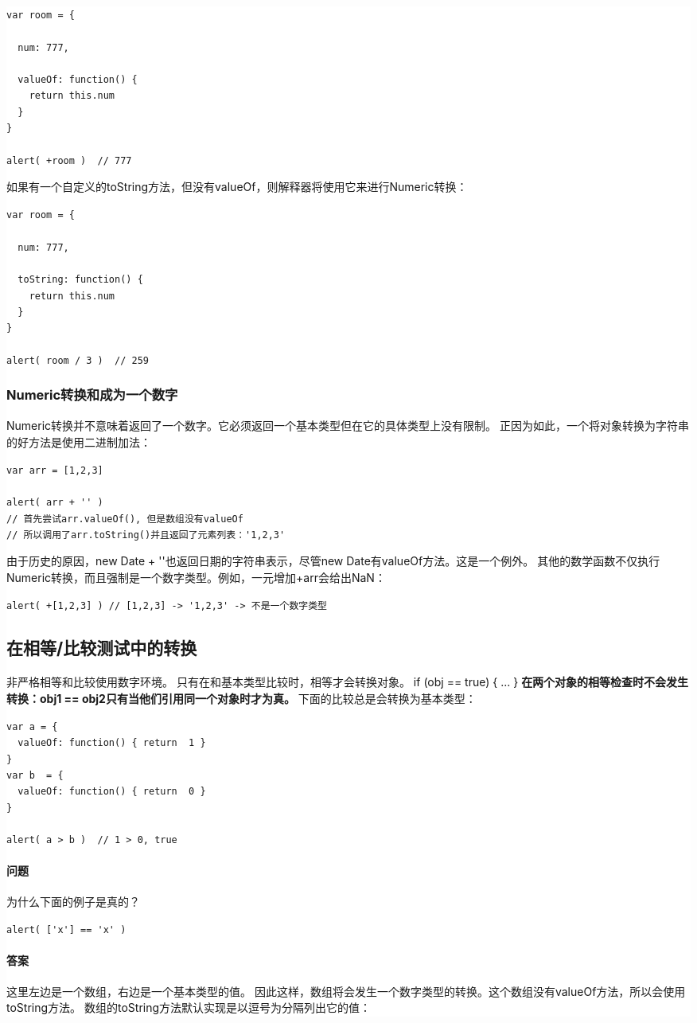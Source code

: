 	var room = {
	 
	  num: 777,
	 
	  valueOf: function() {
	    return this.num
	  }
	}
 
	alert( +room )  // 777
如果有一个自定义的toString方法，但没有valueOf，则解释器将使用它来进行Numeric转换：

	var room = {
	 
	  num: 777,
	 
	  toString: function() {
	    return this.num
	  }
	}
	 
	alert( room / 3 )  // 259
### Numeric转换和成为一个数字
Numeric转换并不意味着返回了一个数字。它必须返回一个基本类型但在它的具体类型上没有限制。
正因为如此，一个将对象转换为字符串的好方法是使用二进制加法：

	var arr = [1,2,3]
	 
	alert( arr + '' )
	// 首先尝试arr.valueOf(), 但是数组没有valueOf
	// 所以调用了arr.toString()并且返回了元素列表：'1,2,3'
由于历史的原因，new Date + ''也返回日期的字符串表示，尽管new Date有valueOf方法。这是一个例外。
其他的数学函数不仅执行Numeric转换，而且强制是一个数字类型。例如，一元增加+arr会给出NaN：

	alert( +[1,2,3] ) // [1,2,3] -> '1,2,3' -> 不是一个数字类型
## 在相等/比较测试中的转换
非严格相等和比较使用数字环境。
只有在和基本类型比较时，相等才会转换对象。
if (obj == true) { ... }
**在两个对象的相等检查时不会发生转换：obj1 == obj2只有当他们引用同一个对象时才为真。**
下面的比较总是会转换为基本类型：

	var a = {
	  valueOf: function() { return  1 }
	}
	var b  = {
	  valueOf: function() { return  0 }
	}
	 
	alert( a > b )  // 1 > 0, true
#### 问题
为什么下面的例子是真的？

	alert( ['x'] == 'x' )
#### 答案
这里左边是一个数组，右边是一个基本类型的值。
因此这样，数组将会发生一个数字类型的转换。这个数组没有valueOf方法，所以会使用toString方法。
数组的toString方法默认实现是以逗号为分隔列出它的值：
